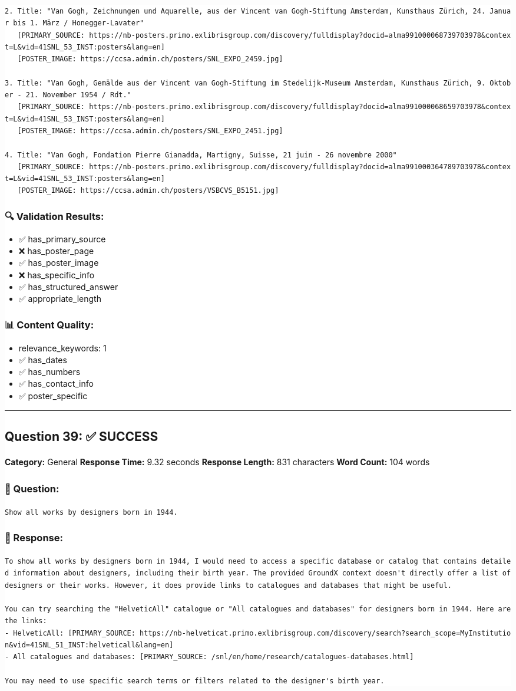 ```
2. Title: "Van Gogh, Zeichnungen und Aquarelle, aus der Vincent van Gogh-Stiftung Amsterdam, Kunsthaus Zürich, 24. Januar bis 1. März / Honegger-Lavater"
   [PRIMARY_SOURCE: https://nb-posters.primo.exlibrisgroup.com/discovery/fulldisplay?docid=alma991000068739703978&context=L&vid=41SNL_53_INST:posters&lang=en]
   [POSTER_IMAGE: https://ccsa.admin.ch/posters/SNL_EXPO_2459.jpg]

3. Title: "Van Gogh, Gemälde aus der Vincent van Gogh-Stiftung im Stedelijk-Museum Amsterdam, Kunsthaus Zürich, 9. Oktober - 21. November 1954 / Rdt."
   [PRIMARY_SOURCE: https://nb-posters.primo.exlibrisgroup.com/discovery/fulldisplay?docid=alma991000068659703978&context=L&vid=41SNL_53_INST:posters&lang=en]
   [POSTER_IMAGE: https://ccsa.admin.ch/posters/SNL_EXPO_2451.jpg]

4. Title: "Van Gogh, Fondation Pierre Gianadda, Martigny, Suisse, 21 juin - 26 novembre 2000"
   [PRIMARY_SOURCE: https://nb-posters.primo.exlibrisgroup.com/discovery/fulldisplay?docid=alma991000364789703978&context=L&vid=41SNL_53_INST:posters&lang=en]
   [POSTER_IMAGE: https://ccsa.admin.ch/posters/VSBCVS_B5151.jpg]
```

### 🔍 Validation Results:
- ✅ has_primary_source
- ❌ has_poster_page
- ✅ has_poster_image
- ❌ has_specific_info
- ✅ has_structured_answer
- ✅ appropriate_length

### 📊 Content Quality:
- relevance_keywords: 1
- ✅ has_dates
- ✅ has_numbers
- ✅ has_contact_info
- ✅ poster_specific

---

## Question 39: ✅ SUCCESS

**Category:** General
**Response Time:** 9.32 seconds
**Response Length:** 831 characters
**Word Count:** 104 words

### 🤔 Question:
```
Show all works by designers born in 1944.
```

### 💬 Response:
```
To show all works by designers born in 1944, I would need to access a specific database or catalog that contains detailed information about designers, including their birth year. The provided GroundX context doesn't directly offer a list of designers or their works. However, it does provide links to catalogues and databases that might be useful.

You can try searching the "HelveticAll" catalogue or "All catalogues and databases" for designers born in 1944. Here are the links:
- HelveticAll: [PRIMARY_SOURCE: https://nb-helveticat.primo.exlibrisgroup.com/discovery/search?search_scope=MyInstitution&vid=41SNL_51_INST:helveticall&lang=en]
- All catalogues and databases: [PRIMARY_SOURCE: /snl/en/home/research/catalogues-databases.html]

You may need to use specific search terms or filters related to the designer's birth year.
```

